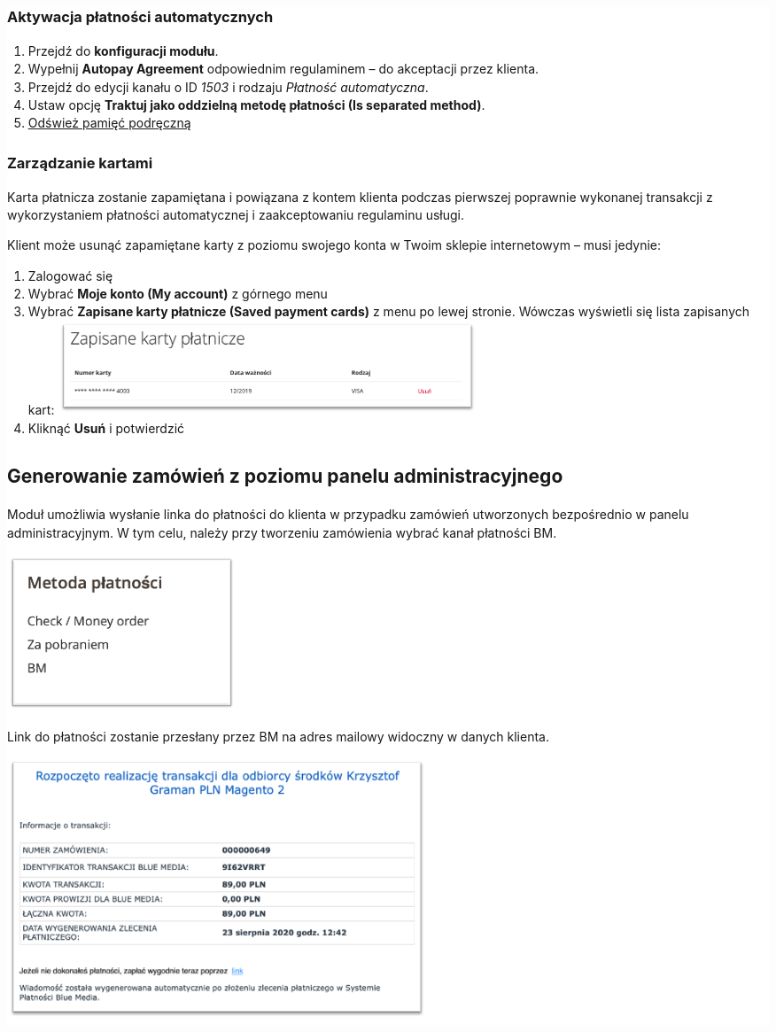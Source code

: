 ### Aktywacja płatności automatycznych

1. Przejdź do **konfiguracji modułu**.
2. Wypełnij **Autopay Agreement** odpowiednim regulaminem – do akceptacji przez klienta.
3. Przejdź do edycji kanału o ID *1503* i rodzaju *Płatność automatyczna*.
4. Ustaw opcję **Traktuj jako oddzielną metodę płatności (Is separated method)**.
5. [Odśwież pamięć podręczną](#odświeżenie-pamięci-podręcznej)


### Zarządzanie kartami
Karta płatnicza zostanie zapamiętana i powiązana z kontem klienta podczas pierwszej poprawnie wykonanej transakcji z wykorzystaniem płatności automatycznej i zaakceptowaniu regulaminu usługi.

Klient może usunąć zapamiętane karty z poziomu swojego konta w Twoim sklepie internetowym – musi jedynie:
1. Zalogować się
2. Wybrać **Moje konto (My account)** z górnego menu
3. Wybrać **Zapisane karty płatnicze (Saved payment cards)** z menu po lewej stronie. Wówczas wyświetli się lista zapisanych kart:
   ![automatic2.png](docs/automatic2.png)
5. Kliknąć **Usuń** i potwierdzić

## Generowanie zamówień z poziomu panelu administracyjnego
Moduł umożliwia wysłanie linka do płatności do klienta w przypadku zamówień utworzonych bezpośrednio w panelu administracyjnym. W tym celu, należy przy tworzeniu zamówienia wybrać kanał płatności BM.

![admin1.png](docs/admin1.png)

Link do płatności zostanie przesłany przez BM na adres mailowy widoczny w danych klienta.

![admin2.png](docs/admin2.png)
